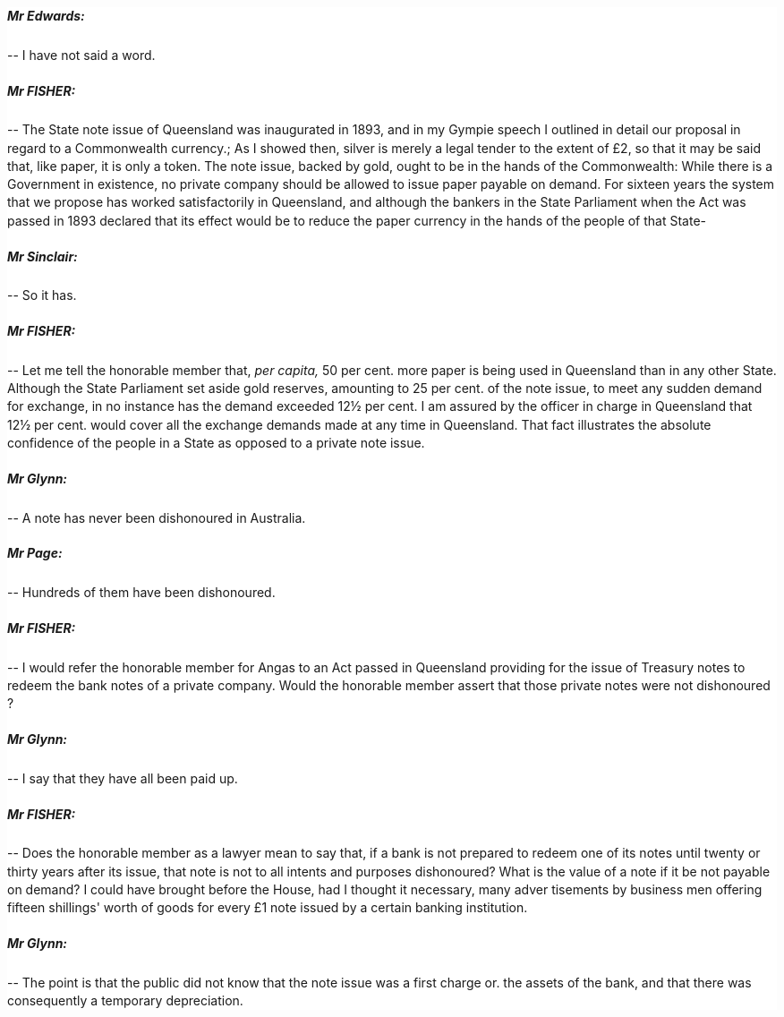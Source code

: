 ##### Mr Edwards:

--  I have not said a word. 

##### Mr FISHER:

-- The State note issue of Queensland was inaugurated in 1893, and in my Gympie speech I outlined in detail our proposal in regard to a Commonwealth currency.; As I showed then, silver is merely a legal tender to the extent of  £2,  so that it may be said that, like paper, it is only a token. The note issue, backed by gold, ought to be in the hands of the Commonwealth: While there is a Government in existence, no private company should be allowed to issue paper payable on demand. For sixteen years the system that we propose has worked satisfactorily in Queensland, and although the bankers in the State Parliament when the Act was passed in 1893 declared that its effect would be to reduce the paper currency in the hands of the people of that State- 

##### Mr Sinclair:

--  So it has. 

##### Mr FISHER:

-- Let me tell the honorable member that,  *per capita,*  50 per cent. more paper is being used in Queensland than in any other State. Although the State Parliament set aside gold reserves, amounting to 25 per cent. of the note issue, to meet any sudden demand for exchange, in no instance has the demand exceeded 12½ per cent. I am assured by the officer in charge in Queensland that 12½ per cent. would cover all the exchange demands made at any time in Queensland. That fact illustrates the absolute confidence of the people in a State as opposed to a private note issue. 

##### Mr Glynn:

--  A note has never been dishonoured in Australia. 

##### Mr Page:

--  Hundreds of them have been dishonoured. 

##### Mr FISHER:

-- I would refer the honorable member for Angas to an Act passed in Queensland providing for the issue of Treasury notes to redeem the bank notes of a private company. Would the honorable member assert that those private notes were not dishonoured ? 

##### Mr Glynn:

--  I say that they have all been paid up. 

##### Mr FISHER:

-- Does the honorable member as a lawyer mean to say that, if a bank is not prepared to redeem one of its notes until twenty or thirty years after its issue, that note is not to all intents and purposes dishonoured? What is the value of a note if it be not payable on demand? I could have brought before the House, had I thought it necessary, many adver tisements by business men offering fifteen shillings' worth of goods for every £1 note issued by a certain banking institution. 

##### Mr Glynn:

--  The point is that the public did not know that the note issue was a first charge or. the assets of the bank, and that there was consequently a temporary depreciation. 
